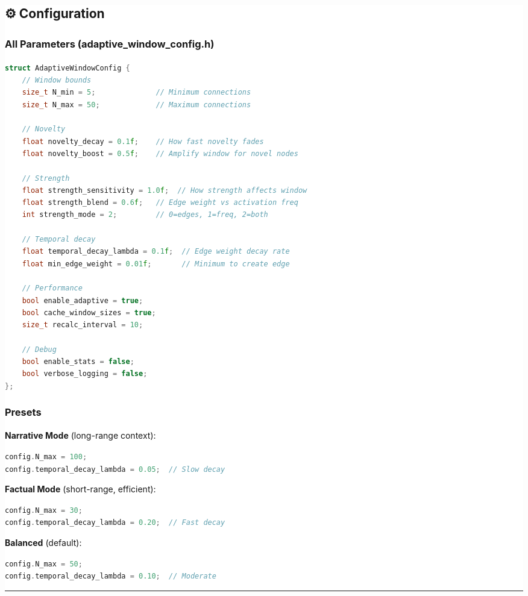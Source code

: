 
## ⚙️ **Configuration**

### **All Parameters** (adaptive_window_config.h)

```cpp
struct AdaptiveWindowConfig {
    // Window bounds
    size_t N_min = 5;              // Minimum connections
    size_t N_max = 50;             // Maximum connections
    
    // Novelty
    float novelty_decay = 0.1f;    // How fast novelty fades
    float novelty_boost = 0.5f;    // Amplify window for novel nodes
    
    // Strength
    float strength_sensitivity = 1.0f;  // How strength affects window
    float strength_blend = 0.6f;   // Edge weight vs activation freq
    int strength_mode = 2;         // 0=edges, 1=freq, 2=both
    
    // Temporal decay
    float temporal_decay_lambda = 0.1f;  // Edge weight decay rate
    float min_edge_weight = 0.01f;       // Minimum to create edge
    
    // Performance
    bool enable_adaptive = true;
    bool cache_window_sizes = true;
    size_t recalc_interval = 10;
    
    // Debug
    bool enable_stats = false;
    bool verbose_logging = false;
};
```

### **Presets**

**Narrative Mode** (long-range context):
```cpp
config.N_max = 100;
config.temporal_decay_lambda = 0.05;  // Slow decay
```

**Factual Mode** (short-range, efficient):
```cpp
config.N_max = 30;
config.temporal_decay_lambda = 0.20;  // Fast decay
```

**Balanced** (default):
```cpp
config.N_max = 50;
config.temporal_decay_lambda = 0.10;  // Moderate
```

---